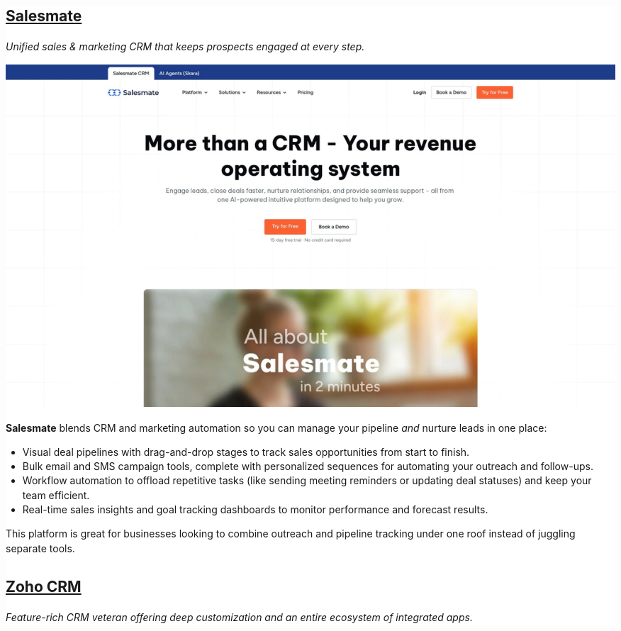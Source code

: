 ## [Salesmate](https://www.salesmate.io)
*Unified sales & marketing CRM that keeps prospects engaged at every step.*

![Salesmate Screenshot](image/salesmate.webp)


**Salesmate** blends CRM and marketing automation so you can manage your pipeline *and* nurture leads in one place:

- Visual deal pipelines with drag-and-drop stages to track sales opportunities from start to finish.
- Bulk email and SMS campaign tools, complete with personalized sequences for automating your outreach and follow-ups.
- Workflow automation to offload repetitive tasks (like sending meeting reminders or updating deal statuses) and keep your team efficient.
- Real-time sales insights and goal tracking dashboards to monitor performance and forecast results.

This platform is great for businesses looking to combine outreach and pipeline tracking under one roof instead of juggling separate tools.

## [Zoho CRM](https://www.zoho.com/crm/)
*Feature-rich CRM veteran offering deep customization and an entire ecosystem of integrated apps.*
